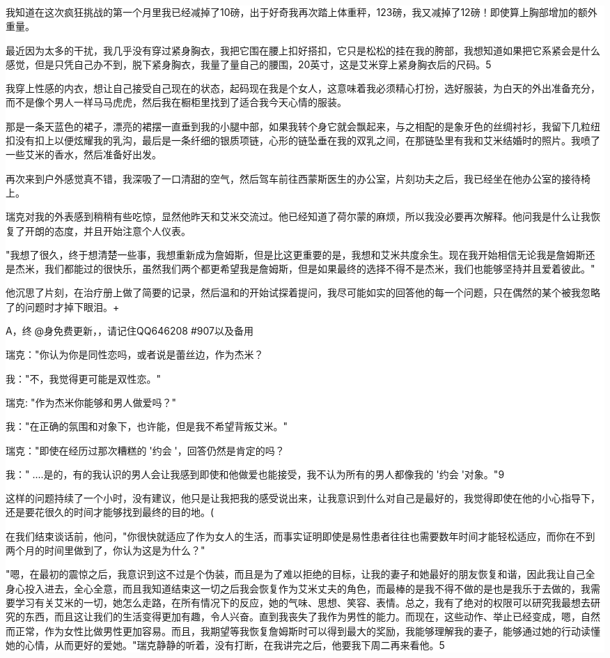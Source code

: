 我知道在这次疯狂挑战的第一个月里我已经减掉了10磅，出于好奇我再次踏上体重秤，123磅，我又减掉了12磅！即使算上胸部增加的额外重量。



最近因为太多的干扰，我几乎没有穿过紧身胸衣，我把它围在腰上扣好搭扣，它只是松松的挂在我的胯部，我想知道如果把它系紧会是什么感觉，但是只凭自己办不到，脱下紧身胸衣，我量了量自己的腰围，20英寸，这是艾米穿上紧身胸衣后的尺码。5



我穿上性感的内衣，想让自己接受自己现在的状态，起码现在我是个女人，这意味着我必须精心打扮，选好服装，为白天的外出准备充分，而不是像个男人一样马马虎虎，然后我在橱柜里找到了适合我今天心情的服装。



那是一条天蓝色的裙子，漂亮的裙摆一直垂到我的小腿中部，如果我转个身它就会飘起来，与之相配的是象牙色的丝绸衬衫，我留下几粒纽扣没有扣上以便炫耀我的乳沟，最后是一条纤细的银质项链，心形的链坠垂在我的双乳之间，在那链坠里有我和艾米结婚时的照片。我喷了一些艾米的香水，然后准备好出发。



再次来到户外感觉真不错，我深吸了一口清甜的空气，然后驾车前往西蒙斯医生的办公室，片刻功夫之后，我已经坐在他办公室的接待椅上。



瑞克对我的外表感到稍稍有些吃惊，显然他昨天和艾米交流过。他已经知道了荷尔蒙的麻烦，所以我没必要再次解释。他问我是什么让我恢复了开朗的态度，并且开始注意个人仪表。



"我想了很久，终于想清楚一些事，我想重新成为詹姆斯，但是比这更重要的是，我想和艾米共度余生。现在我开始相信无论我是詹姆斯还是杰米，我们都能过的很快乐，虽然我们两个都更希望我是詹姆斯，但是如果最终的选择不得不是杰米，我们也能够坚持并且爱着彼此。"



他沉思了片刻，在治疗册上做了简要的记录，然后温和的开始试探着提问，我尽可能如实的回答他的每一个问题，只在偶然的某个被我忽略了的问题时才掉下眼泪。+

A，终 @身免费更新，，请记住QQ646208 #907以及备用



瑞克："你认为你是同性恋吗，或者说是蕾丝边，作为杰米？



我："不，我觉得更可能是双性恋。"



瑞克: "作为杰米你能够和男人做爱吗？"



我："在正确的氛围和对象下，也许能，但是我不希望背叛艾米。"



瑞克："即使在经历过那次糟糕的 '约会 '，回答仍然是肯定的吗？



我：" ....是的，有的我认识的男人会让我感到即使和他做爱也能接受，我不认为所有的男人都像我的 '约会 '对象。"9



这样的问题持续了一个小时，没有建议，他只是让我把我的感受说出来，让我意识到什么对自己是最好的，我觉得即使在他的小心指导下，还是要花很久的时间才能够找到最终的目的地。(



在我们结束谈话前，他问，"你很快就适应了作为女人的生活，而事实证明即使是易性患者往往也需要数年时间才能轻松适应，而你在不到两个月的时间里做到了，你认为这是为什么？"



"嗯，在最初的震惊之后，我意识到这不过是个伪装，而且是为了难以拒绝的目标，让我的妻子和她最好的朋友恢复和谐，因此我让自己全身心投入进去，全心全意，而且我知道结束这一切之后我会恢复作为艾米丈夫的角色，而最棒的是我不得不做的是也是我乐于去做的，我需要学习有关艾米的一切，她怎么走路，在所有情况下的反应，她的气味、思想、笑容、表情。总之，我有了绝对的权限可以研究我最想去研究的东西，而且这让我们的生活变得更加有趣，令人兴奋。直到我丧失了我作为男性的能力。而现在，这些动作、举止已经变成，嗯，自然而正常，作为女性比做男性更加容易。而且，我期望等我恢复詹姆斯时可以得到最大的奖励，我能够理解我的妻子，能够通过她的行动读懂她的心情，从而更好的爱她。"瑞克静静的听着，没有打断，在我讲完之后，他要我下周二再来看他。5
